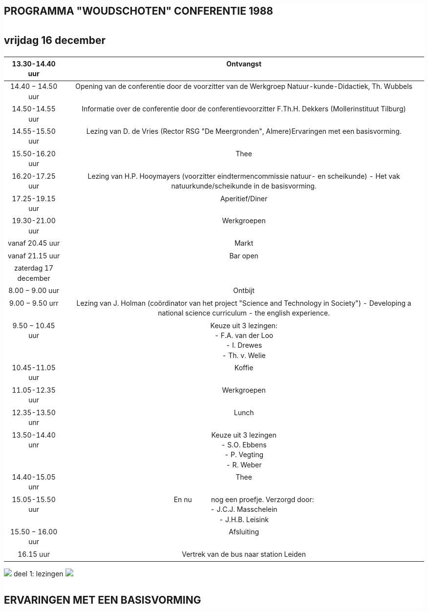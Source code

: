 ## PROGRAMMA "WOUDSCHOTEN" CONFERENTIE 1988

## vrijdag 16 december

| 13.30-14.40 uur | Ontvangst |
| :---: | :---: |
| $14.40-14.50$ uur | Opening van de conferentie door de voorzitter van de Werkgroep Natuur-kunde-Didactiek, Th. Wubbels |
| 14.50-14.55 uur | Informatie over de conferentie door de conferentievoorzitter F.Th.H. Dekkers (Mollerinstituut Tilburg) |
| 14.55-15.50 uur | Lezing van D. de Vries (Rector RSG "De Meergronden", Almere)Ervaringen met een basisvorming. |
| 15.50-16.20 uur | Thee |
| 16.20-17.25 uur | Lezing van H.P. Hooymayers (voorzitter eindtermencommissie natuur- en scheikunde) - Het vak natuurkunde/scheikunde in de basisvorming. |
| 17.25-19.15 uur | Aperitief/Diner |
| 19.30-21.00 uur | Werkgroepen |
| vanaf 20.45 uur | Markt |
| vanaf 21.15 uur | Bar open |
| zaterdag 17 december |  |
| $8.00-9.00$ uur | Ontbijt |
| $9.00-9.50$ urr | Lezing van J. Holman (coördinator van het project "Science and Technology in Society") - Developing a national science curriculum - the english experience. |
| $9.50-10.45$ uur | Keuze uit 3 lezingen: <br> - F.A. van der Loo <br> - I. Drewes <br> - Th. v. Welie |
| 10.45-11.05 uur | Koffie |
| 11.05-12.35 uur | Werkgroepen |
| 12.35-13.50 unr | Lunch |
| 13.50-14.40 unr | Keuze uit 3 lezingen <br> - S.O. Ebbens <br> - P. Vegting <br> - R. Weber |
| 14.40-15.05 unr | Thee |
| 15.05-15.50 uur | En nu $\qquad$ nog een proefje. Verzorgd door: <br> - J.C.J. Masschelein <br> - J.H.B. Leisink |
| $15.50-16.00$ uur | Afsluiting |
| 16.15 uur | Vertrek van de bus naar station Leiden |

![](https://cdn.mathpix.com/cropped/2025_01_29_e2a7ebcffee6a540e4f7g-009.jpg?height=811&width=1183&top_left_y=443&top_left_x=582)
deel 1: lezingen
![](https://cdn.mathpix.com/cropped/2025_01_29_e2a7ebcffee6a540e4f7g-009.jpg?height=814&width=1200&top_left_y=1683&top_left_x=569)

## ERVARINGEN MET EEN BASISVORMING
